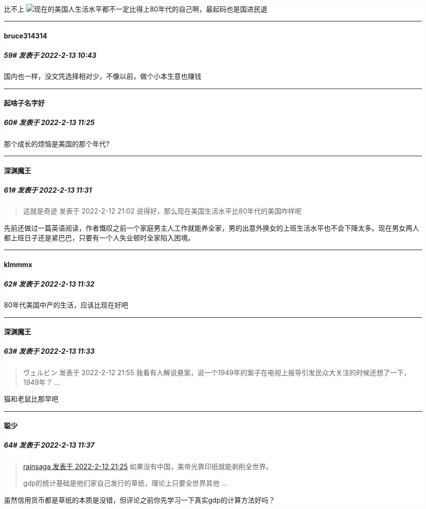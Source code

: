 比不上</blockquote>
<img src="https://static.saraba1st.com/image/smiley/face2017/018.png" referrerpolicy="no-referrer">现在的美国人生活水平都不一定比得上80年代的自己啊，最起码也是国进民退

*****

####  bruce314314  
##### 59#       发表于 2022-2-13 10:43

国内也一样，没文凭选择相对少，不像以前，做个小本生意也赚钱

*****

####  起啥子名字好  
##### 60#       发表于 2022-2-13 11:25

那个成长的烦恼是美国的那个年代?



*****

####  深渊魔王  
##### 61#       发表于 2022-2-13 11:31

<blockquote>这就是奇迹 发表于 2022-2-12 21:02
说得好，那么现在美国生活水平比80年代的美国咋样呢</blockquote>
先前还做过一篇英语阅读，作者慨叹之前一个家庭男主人工作就能养全家，男的出意外换女的上班生活水平也不会下降太多。现在男女两人都上班日子还是紧巴巴，只要有一个人失业顿时全家陷入困境。

*****

####  klmmmx  
##### 62#       发表于 2022-2-13 11:32

80年代美国中产的生活，应该比现在好吧

*****

####  深渊魔王  
##### 63#       发表于 2022-2-13 11:33

<blockquote>ヴェルビン 发表于 2022-2-12 21:55
我看有人解说悬案，说一个1949年的案子在电视上报导引发民众大关注的时候还想了一下，1949年？ ...</blockquote>
猫和老鼠比那早吧

*****

####  聪少  
##### 64#       发表于 2022-2-13 11:37

<blockquote><a href="httphttps://bbs.saraba1st.com/2b/forum.php?mod=redirect&amp;goto=findpost&amp;pid=54658667&amp;ptid=2052198" target="_blank">rainsaga 发表于 2022-2-12 21:25</a>
如果没有中国，美帝光靠印纸就能剥削全世界。

gdp的统计基础是他们家自己发行的草纸，理论上只要全世界其他 ...</blockquote>
虽然信用货币都是草纸的本质是没错，但评论之前你先学习一下真实gdp的计算方法好吗？
